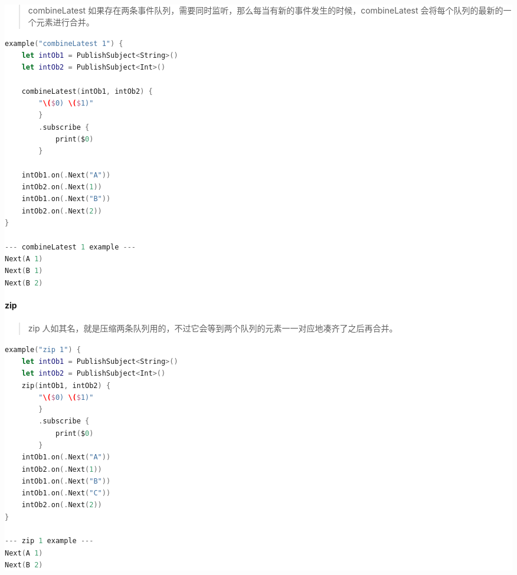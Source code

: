
>combineLatest
如果存在两条事件队列，需要同时监听，那么每当有新的事件发生的时候，combineLatest
会将每个队列的最新的一个元素进行合并。

```Swift 
example("combineLatest 1") { 
    let intOb1 = PublishSubject<String>() 
    let intOb2 = PublishSubject<Int>() 
 
    combineLatest(intOb1, intOb2) { 
        "\($0) \($1)" 
        } 
        .subscribe { 
            print($0) 
        } 
 
    intOb1.on(.Next("A")) 
    intOb2.on(.Next(1)) 
    intOb1.on(.Next("B")) 
    intOb2.on(.Next(2)) 
} 
 
--- combineLatest 1 example --- 
Next(A 1) 
Next(B 1) 
Next(B 2) 
```

#### zip

>zip 人如其名，就是压缩两条队列用的，不过它会等到两个队列的元素一一对应地凑齐了之后再合并。 

```Swift 
example("zip 1") { 
    let intOb1 = PublishSubject<String>() 
    let intOb2 = PublishSubject<Int>() 
    zip(intOb1, intOb2) { 
        "\($0) \($1)" 
        } 
        .subscribe { 
            print($0) 
        } 
    intOb1.on(.Next("A")) 
    intOb2.on(.Next(1)) 
    intOb1.on(.Next("B")) 
    intOb1.on(.Next("C")) 
    intOb2.on(.Next(2)) 
} 
 
--- zip 1 example --- 
Next(A 1) 
Next(B 2) 
```
